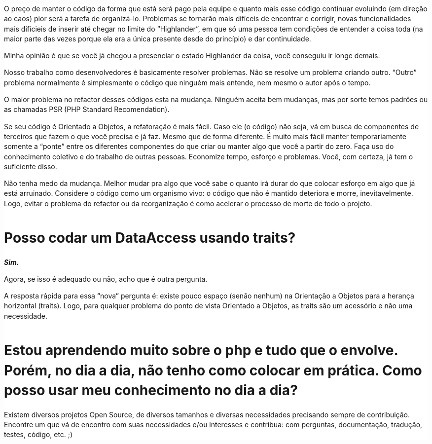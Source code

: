 O preço de manter o código da forma que está será pago pela equipe e quanto mais esse código continuar evoluindo 
(em direção ao caos) pior será a tarefa de organizá-lo. Problemas se tornarão mais difíceis de encontrar e corrigir, 
novas funcionalidades mais difícieis de inserir até chegar no limite do “Highlander”, em que só uma pessoa tem condições 
de entender a coisa toda (na maior parte das vezes porque ela era a única presente desde do princípio) e dar continuidade.

Minha opinião é que se você já chegou a presenciar o estado Highlander da coisa, você conseguiu ir longe demais.

Nosso trabalho como desenvolvedores é basicamente resolver problemas. Não se resolve um problema criando outro. “Outro” 
problema normalmente é simplesmente o código que ninguém mais entende, nem mesmo o autor após o tempo.

O maior problema no refactor desses códigos esta na mudança. Ninguém aceita bem mudanças, mas por sorte temos padrões ou 
as chamadas PSR (PHP Standard Recomendation).

Se seu código é Orientado a Objetos, a refatoração é mais fácil. Caso ele (o código) não seja, vá em busca de componentes 
de terceiros que fazem o que você precisa e já faz. Mesmo que de forma diferente. É muito mais fácil manter temporariamente 
somente a “ponte” entre os diferentes componentes do que criar ou manter algo que você a partir do zero. Faça uso do conhecimento 
coletivo e do trabalho de outras pessoas. Economize tempo, esforço e problemas. Você, com certeza, já tem o suficiente disso.

Não tenha medo da mudança. Melhor mudar pra algo que você sabe o quanto irá durar do que colocar esforço em algo que já está arruinado. 
Considere o código como um organismo vivo: o código que não é mantido deteriora e morre, inevitavelmente. Logo, evitar o 
problema do refactor ou da reorganização é como acelerar o processo de morte de todo o projeto.

# Posso codar um DataAccess usando traits?

***Sim.***

Agora, se isso é adequado ou não, acho que é outra pergunta. 

A resposta rápida para essa “nova” pergunta é: existe pouco espaço (senão nenhum) na Orientação a Objetos para a 
herança horizontal (traits). Logo, para qualquer problema do ponto de vista Orientado a Objetos, as traits são um 
acessório e não uma necessidade.

# Estou aprendendo muito sobre o php e tudo que o envolve. Porém, no dia a dia, não tenho como colocar em prática. Como posso usar meu conhecimento no dia a dia?

Existem diversos projetos Open Source, de diversos tamanhos e diversas necessidades precisando sempre de contribuição. 
Encontre um que vá de encontro com suas necessidades e/ou interesses e contribua: com perguntas, documentação, tradução, 
testes, código, etc. ;)
